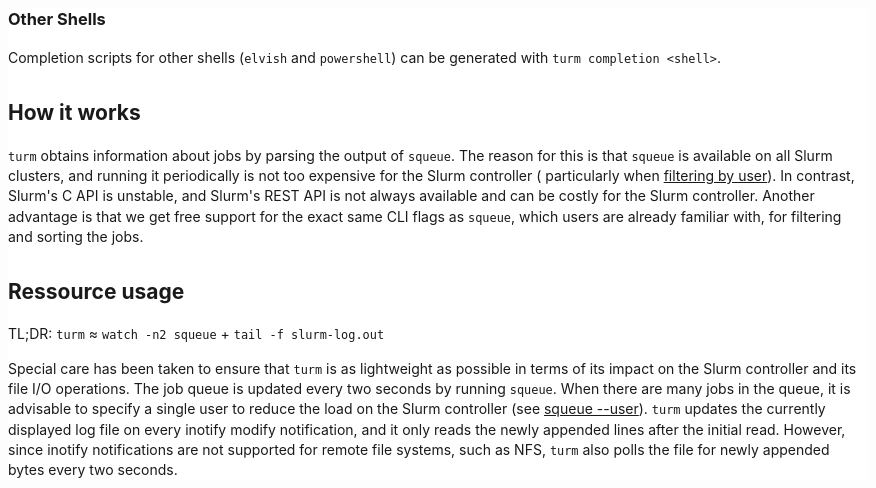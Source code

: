 ### Other Shells

Completion scripts for other shells (`elvish` and `powershell`) can be generated with `turm completion <shell>`.

## How it works

`turm` obtains information about jobs by parsing the output of `squeue`.
The reason for this is that `squeue` is available on all Slurm clusters, and running it periodically is not too expensive for the Slurm controller ( particularly when [filtering by user](https://slurm.schedmd.com/squeue.html#OPT_user)).
In contrast, Slurm's C API is unstable, and Slurm's REST API is not always available and can be costly for the Slurm controller.
Another advantage is that we get free support for the exact same CLI flags as `squeue`, which users are already familiar with, for filtering and sorting the jobs.

## Ressource usage

TL;DR: `turm` ≈ `watch -n2 squeue` + `tail -f slurm-log.out`

Special care has been taken to ensure that `turm` is as lightweight as possible in terms of its impact on the Slurm controller and its file I/O operations.
The job queue is updated every two seconds by running `squeue`.
When there are many jobs in the queue, it is advisable to specify a single user to reduce the load on the Slurm controller (see [squeue --user](https://slurm.schedmd.com/squeue.html#OPT_user)).
`turm` updates the currently displayed log file on every inotify modify notification, and it only reads the newly appended lines after the initial read.
However, since inotify notifications are not supported for remote file systems, such as NFS, `turm` also polls the file for newly appended bytes every two seconds.
